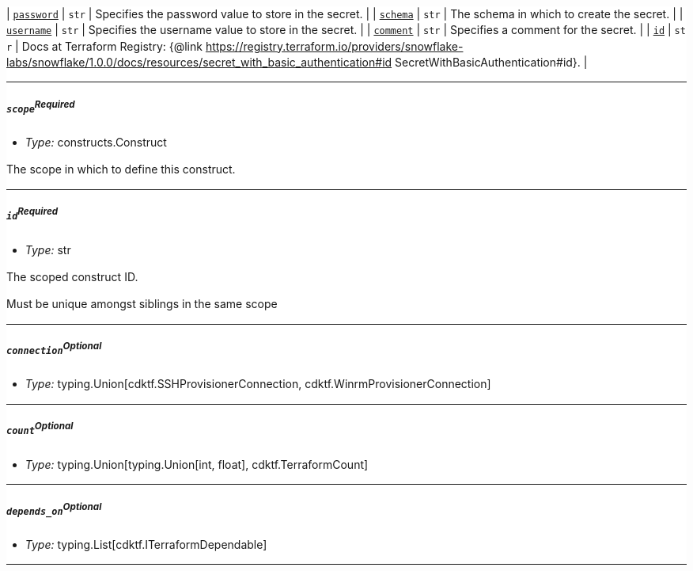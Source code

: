 | <code><a href="#@cdktf/provider-snowflake.secretWithBasicAuthentication.SecretWithBasicAuthentication.Initializer.parameter.password">password</a></code> | <code>str</code> | Specifies the password value to store in the secret. |
| <code><a href="#@cdktf/provider-snowflake.secretWithBasicAuthentication.SecretWithBasicAuthentication.Initializer.parameter.schema">schema</a></code> | <code>str</code> | The schema in which to create the secret. |
| <code><a href="#@cdktf/provider-snowflake.secretWithBasicAuthentication.SecretWithBasicAuthentication.Initializer.parameter.username">username</a></code> | <code>str</code> | Specifies the username value to store in the secret. |
| <code><a href="#@cdktf/provider-snowflake.secretWithBasicAuthentication.SecretWithBasicAuthentication.Initializer.parameter.comment">comment</a></code> | <code>str</code> | Specifies a comment for the secret. |
| <code><a href="#@cdktf/provider-snowflake.secretWithBasicAuthentication.SecretWithBasicAuthentication.Initializer.parameter.id">id</a></code> | <code>str</code> | Docs at Terraform Registry: {@link https://registry.terraform.io/providers/snowflake-labs/snowflake/1.0.0/docs/resources/secret_with_basic_authentication#id SecretWithBasicAuthentication#id}. |

---

##### `scope`<sup>Required</sup> <a name="scope" id="@cdktf/provider-snowflake.secretWithBasicAuthentication.SecretWithBasicAuthentication.Initializer.parameter.scope"></a>

- *Type:* constructs.Construct

The scope in which to define this construct.

---

##### `id`<sup>Required</sup> <a name="id" id="@cdktf/provider-snowflake.secretWithBasicAuthentication.SecretWithBasicAuthentication.Initializer.parameter.id"></a>

- *Type:* str

The scoped construct ID.

Must be unique amongst siblings in the same scope

---

##### `connection`<sup>Optional</sup> <a name="connection" id="@cdktf/provider-snowflake.secretWithBasicAuthentication.SecretWithBasicAuthentication.Initializer.parameter.connection"></a>

- *Type:* typing.Union[cdktf.SSHProvisionerConnection, cdktf.WinrmProvisionerConnection]

---

##### `count`<sup>Optional</sup> <a name="count" id="@cdktf/provider-snowflake.secretWithBasicAuthentication.SecretWithBasicAuthentication.Initializer.parameter.count"></a>

- *Type:* typing.Union[typing.Union[int, float], cdktf.TerraformCount]

---

##### `depends_on`<sup>Optional</sup> <a name="depends_on" id="@cdktf/provider-snowflake.secretWithBasicAuthentication.SecretWithBasicAuthentication.Initializer.parameter.dependsOn"></a>

- *Type:* typing.List[cdktf.ITerraformDependable]

---